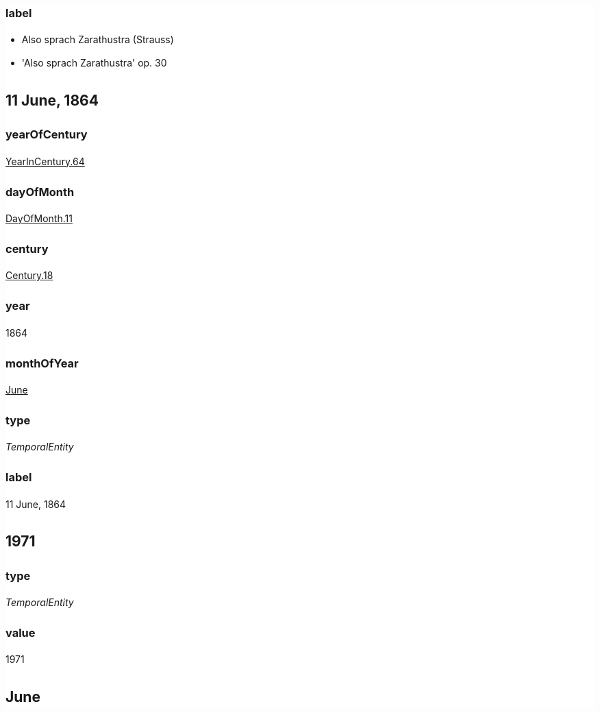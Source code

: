 ### label

 - Also sprach Zarathustra (Strauss)

 - 'Also sprach Zarathustra' op. 30

## 11 June, 1864

### yearOfCentury


[YearInCentury.64](#YearInCentury.64)

### dayOfMonth


[DayOfMonth.11](#DayOfMonth.11)

### century


[Century.18](#Century.18)

### year


1864

### monthOfYear


[June](#June)

### type


*TemporalEntity*

### label


11 June, 1864

## 1971

### type


*TemporalEntity*

### value


1971

## June
